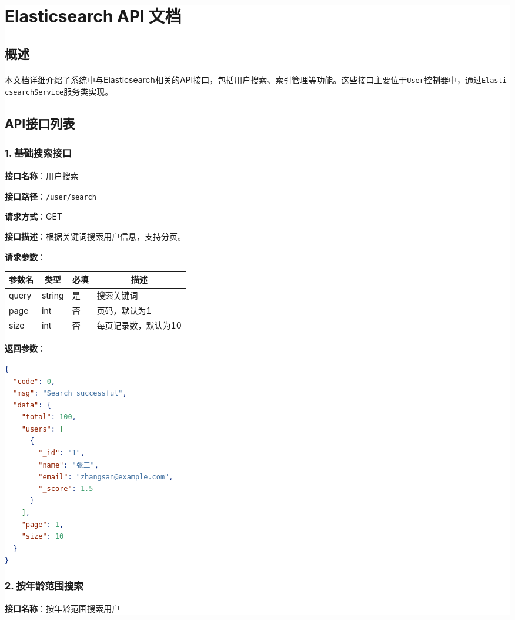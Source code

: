 # Elasticsearch API 文档

## 概述

本文档详细介绍了系统中与Elasticsearch相关的API接口，包括用户搜索、索引管理等功能。这些接口主要位于`User`控制器中，通过`ElasticsearchService`服务类实现。

## API接口列表

### 1. 基础搜索接口

**接口名称**：用户搜索

**接口路径**：`/user/search`

**请求方式**：GET

**接口描述**：根据关键词搜索用户信息，支持分页。

**请求参数**：

| 参数名 | 类型 | 必填 | 描述 |
| ------ | ---- | ---- | ---- |
| query | string | 是 | 搜索关键词 |
| page | int | 否 | 页码，默认为1 |
| size | int | 否 | 每页记录数，默认为10 |

**返回参数**：

```json
{
  "code": 0,
  "msg": "Search successful",
  "data": {
    "total": 100,
    "users": [
      {
        "_id": "1",
        "name": "张三",
        "email": "zhangsan@example.com",
        "_score": 1.5
      }
    ],
    "page": 1,
    "size": 10
  }
}
```

### 2. 按年龄范围搜索

**接口名称**：按年龄范围搜索用户

